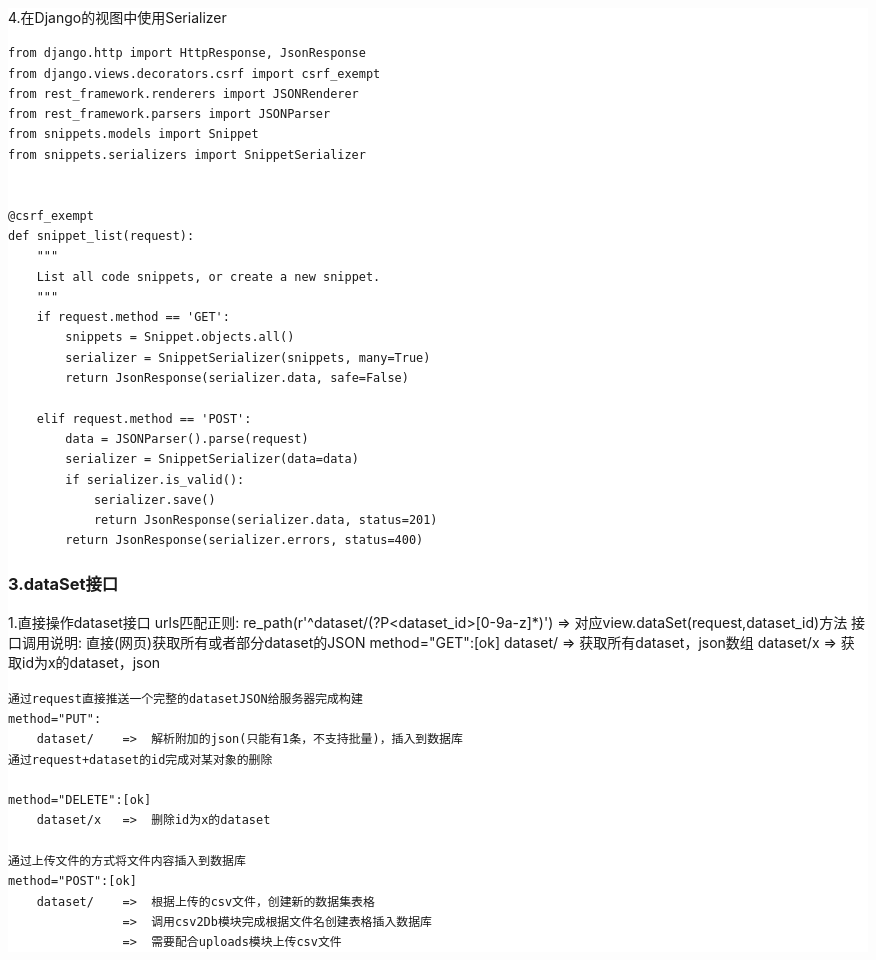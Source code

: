 4.在Django的视图中使用Serializer

```
from django.http import HttpResponse, JsonResponse
from django.views.decorators.csrf import csrf_exempt
from rest_framework.renderers import JSONRenderer
from rest_framework.parsers import JSONParser
from snippets.models import Snippet
from snippets.serializers import SnippetSerializer


@csrf_exempt
def snippet_list(request):
    """
    List all code snippets, or create a new snippet.
    """
    if request.method == 'GET':
        snippets = Snippet.objects.all()
        serializer = SnippetSerializer(snippets, many=True)
        return JsonResponse(serializer.data, safe=False)

    elif request.method == 'POST':
        data = JSONParser().parse(request)
        serializer = SnippetSerializer(data=data)
        if serializer.is_valid():
            serializer.save()
            return JsonResponse(serializer.data, status=201)
        return JsonResponse(serializer.errors, status=400)
```

### 3.dataSet接口
1.直接操作dataset接口
urls匹配正则: re_path(r'^dataset/(?P<dataset_id>[0-9a-z]*)') => 对应view.dataSet(request,dataset_id)方法
接口调用说明:
    直接(网页)获取所有或者部分dataset的JSON
    method="GET":[ok]
        dataset/    =>  获取所有dataset，json数组
        dataset/x   =>  获取id为x的dataset，json
        
    通过request直接推送一个完整的datasetJSON给服务器完成构建
    method="PUT":
        dataset/    =>  解析附加的json(只能有1条，不支持批量)，插入到数据库
    通过request+dataset的id完成对某对象的删除
    
    method="DELETE":[ok]
        dataset/x   =>  删除id为x的dataset
    
    通过上传文件的方式将文件内容插入到数据库    
    method="POST":[ok]
        dataset/    =>  根据上传的csv文件，创建新的数据集表格    
                    =>  调用csv2Db模块完成根据文件名创建表格插入数据库
                    =>  需要配合uploads模块上传csv文件

